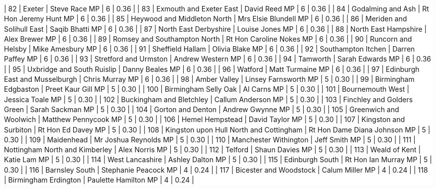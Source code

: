 | 82 | Exeter | Steve Race MP | 6 | 0.36 |
| 83 | Exmouth and Exeter East | David Reed MP | 6 | 0.36 |
| 84 | Godalming and Ash | Rt Hon Jeremy Hunt MP | 6 | 0.36 |
| 85 | Heywood and Middleton North | Mrs Elsie Blundell MP | 6 | 0.36 |
| 86 | Meriden and Solihull East | Saqib Bhatti MP | 6 | 0.36 |
| 87 | North East Derbyshire | Louise Jones MP | 6 | 0.36 |
| 88 | North East Hampshire | Alex Brewer MP | 6 | 0.36 |
| 89 | Romsey and Southampton North | Rt Hon Caroline Nokes MP | 6 | 0.36 |
| 90 | Runcorn and Helsby | Mike Amesbury MP | 6 | 0.36 |
| 91 | Sheffield Hallam | Olivia Blake MP | 6 | 0.36 |
| 92 | Southampton Itchen | Darren Paffey MP | 6 | 0.36 |
| 93 | Stretford and Urmston | Andrew Western MP | 6 | 0.36 |
| 94 | Tamworth | Sarah Edwards MP | 6 | 0.36 |
| 95 | Uxbridge and South Ruislip | Danny Beales MP | 6 | 0.36 |
| 96 | Watford | Matt Turmaine MP | 6 | 0.36 |
| 97 | Edinburgh East and Musselburgh | Chris Murray MP | 6 | 0.36 |
| 98 | Amber Valley | Linsey Farnsworth MP | 5 | 0.30 |
| 99 | Birmingham Edgbaston | Preet Kaur Gill MP | 5 | 0.30 |
| 100 | Birmingham Selly Oak | Al Carns MP | 5 | 0.30 |
| 101 | Bournemouth West | Jessica Toale MP | 5 | 0.30 |
| 102 | Buckingham and Bletchley | Callum Anderson MP | 5 | 0.30 |
| 103 | Finchley and Golders Green | Sarah Sackman MP | 5 | 0.30 |
| 104 | Gorton and Denton | Andrew Gwynne MP | 5 | 0.30 |
| 105 | Greenwich and Woolwich | Matthew Pennycook MP | 5 | 0.30 |
| 106 | Hemel Hempstead | David Taylor MP | 5 | 0.30 |
| 107 | Kingston and Surbiton | Rt Hon Ed Davey MP | 5 | 0.30 |
| 108 | Kingston upon Hull North and Cottingham | Rt Hon Dame Diana Johnson MP | 5 | 0.30 |
| 109 | Maidenhead | Mr Joshua Reynolds MP | 5 | 0.30 |
| 110 | Manchester Withington | Jeff Smith MP | 5 | 0.30 |
| 111 | Nottingham North and Kimberley | Alex Norris MP | 5 | 0.30 |
| 112 | Telford | Shaun Davies MP | 5 | 0.30 |
| 113 | Weald of Kent | Katie Lam MP | 5 | 0.30 |
| 114 | West Lancashire | Ashley Dalton MP | 5 | 0.30 |
| 115 | Edinburgh South | Rt Hon Ian Murray MP | 5 | 0.30 |
| 116 | Barnsley South | Stephanie Peacock MP | 4 | 0.24 |
| 117 | Bicester and Woodstock | Calum Miller MP | 4 | 0.24 |
| 118 | Birmingham Erdington | Paulette Hamilton MP | 4 | 0.24 |